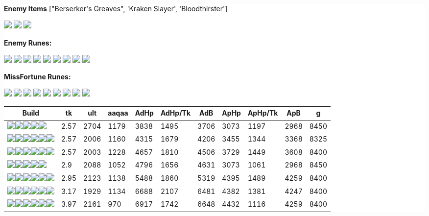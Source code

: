 **Enemy Items** ["Berserker's Greaves", 'Kraken Slayer', 'Bloodthirster']





![](/item/223006.png)
![](/item/226672.png)
![](/item/223072.png)



**Enemy Runes:**





![](/Styles/Precision/PressTheAttack/PressTheAttack.png)
![](/Styles/Precision/Overheal.png)
![](/Styles/Precision/LegendAlacrity/LegendAlacrity.png)
![](/Styles/Precision/CutDown/CutDown.png)
![](/Styles/Sorcery/AbsoluteFocus/AbsoluteFocus.png)
![](/Styles/Sorcery/GatheringStorm/GatheringStorm.png)
![](/StatMods/StatModsAdaptiveForceIcon.png)
![](/StatMods/StatModsAdaptiveForceIcon.png)
![](/StatMods/StatModsArmorIcon.png)



**MissFortune Runes:**


![](/Styles/Precision/PressTheAttack/PressTheAttack.png)
![](/Styles/Precision/Overheal.png)
![](/Styles/Precision/LegendAlacrity/LegendAlacrity.png)
![](/Styles/Precision/CutDown/CutDown.png)
![](/Styles/Sorcery/AbsoluteFocus/AbsoluteFocus.png)
![](/Styles/Sorcery/GatheringStorm/GatheringStorm.png)
![](/StatMods/StatModsAdaptiveForceIcon.png)
![](/StatMods/StatModsAdaptiveForceIcon.png)
![](/StatMods/StatModsArmorIcon.png)





 Build |tk|ult|aaqaa|AdHp|AdHp/Tk|AdB|ApHp|ApHp/Tk|ApB|g
-|-|-|-|-|-|-|-|-|-|-
![](/item/223033.png)![](/item/226691.png)![](/item/1053.png)![](/item/1055.png)![](/item/3006.png)|2.57|2704|1179|3838|1495|3706|3073|1197|2968|8450
![](/item/6672.png)![](/item/6609.png)![](/item/1001.png)![](/item/1053.png)![](/item/1055.png)![](/item/1037.png)|2.57|2006|1160|4315|1679|4206|3455|1344|3368|8325
![](/item/226609.png)![](/item/223153.png)![](/item/1001.png)![](/item/1055.png)![](/item/1038.png)![](/item/1036.png)|2.57|2003|1228|4657|1810|4506|3729|1449|3608|8400
![](/item/226333.png)![](/item/223033.png)![](/item/1053.png)![](/item/1055.png)![](/item/3006.png)|2.9|2088|1052|4796|1656|4631|3073|1061|2968|8450
![](/item/6672.png)![](/item/226673.png)![](/item/1001.png)![](/item/1055.png)![](/item/1038.png)![](/item/1036.png)|2.95|2123|1138|5488|1860|5319|4395|1489|4259|8400
![](/item/223026.png)![](/item/223153.png)![](/item/1001.png)![](/item/1055.png)![](/item/1038.png)![](/item/1036.png)|3.17|1929|1134|6688|2107|6481|4382|1381|4247|8400
![](/item/226333.png)![](/item/226673.png)![](/item/1001.png)![](/item/1055.png)![](/item/1038.png)![](/item/1036.png)|3.97|2161|970|6917|1742|6648|4432|1116|4259|8400